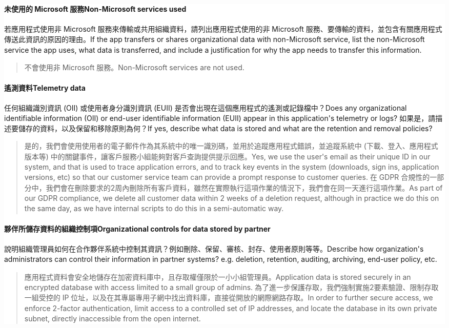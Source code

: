 
#### <a name="non-microsoft-services-used"></a><span data-ttu-id="964d2-176">未使用的 Microsoft 服務</span><span class="sxs-lookup"><span data-stu-id="964d2-176">Non-Microsoft services used</span></span>

<span data-ttu-id="964d2-177">若應用程式使用非 Microsoft 服務來傳輸或共用組織資料，請列出應用程式使用的非 Microsoft 服務、要傳輸的資料，並包含有關應用程式傳送此資訊的原因的理由。</span><span class="sxs-lookup"><span data-stu-id="964d2-177">If the app transfers or shares organizational data with non-Microsoft service, list the non-Microsoft service the app uses, what data is transferred, and include a justification for why the app needs to transfer this information.</span></span>

><span data-ttu-id="964d2-178">不會使用非 Microsoft 服務。</span><span class="sxs-lookup"><span data-stu-id="964d2-178">Non-Microsoft services are not used.</span></span>



#### <a name="telemetry-data"></a><span data-ttu-id="964d2-179">遙測資料</span><span class="sxs-lookup"><span data-stu-id="964d2-179">Telemetry data</span></span>

<span data-ttu-id="964d2-180">任何組織識別資訊 (OII) 或使用者身分識別資訊 (EUII) 是否會出現在這個應用程式的遙測或記錄檔中？</span><span class="sxs-lookup"><span data-stu-id="964d2-180">Does any organizational identifiable information (OII) or end-user identifiable information (EUII) appear in this application's telemetry or logs?</span></span> <span data-ttu-id="964d2-181">如果是，請描述要儲存的資料，以及保留和移除原則為何？</span><span class="sxs-lookup"><span data-stu-id="964d2-181">If yes, describe what data is stored and what are the retention and removal policies?</span></span>

><span data-ttu-id="964d2-182">是的，我們會使用使用者的電子郵件作為其系統中的唯一識別碼，並用於追蹤應用程式錯誤，並追蹤系統中 (下載、登入、應用程式版本等) 中的關鍵事件，讓客戶服務小組能夠對客戶查詢提供提示回應。</span><span class="sxs-lookup"><span data-stu-id="964d2-182">Yes, we use the user's email as their unique ID in our system, and that is used to trace application errors, and to track key events in the system (downloads, sign ins, application versions, etc) so that our customer service team can provide a prompt response to customer queries.</span></span> <span data-ttu-id="964d2-183">在 GDPR 合規性的一部分中，我們會在刪除要求的2周內刪除所有客戶資料，雖然在實際執行這項作業的情況下，我們會在同一天進行這項作業。</span><span class="sxs-lookup"><span data-stu-id="964d2-183">As part of our GDPR compliance, we delete all customer data within 2 weeks of a deletion request, although in practice we do this on the same day, as we have internal scripts to do this in a semi-automatic way.</span></span>

#### <a name="organizational-controls-for-data-stored-by-partner"></a><span data-ttu-id="964d2-184">夥伴所儲存資料的組織控制項</span><span class="sxs-lookup"><span data-stu-id="964d2-184">Organizational controls for data stored by partner</span></span>

<span data-ttu-id="964d2-185">說明組織管理員如何在合作夥伴系統中控制其資訊？例如刪除、保留、審核、封存、使用者原則等等。</span><span class="sxs-lookup"><span data-stu-id="964d2-185">Describe how organization's administrators can control their information in partner systems? e.g. deletion, retention, auditing, archiving, end-user policy, etc.</span></span>

><span data-ttu-id="964d2-186">應用程式資料會安全地儲存在加密資料庫中，且存取權僅限於一小小組管理員。</span><span class="sxs-lookup"><span data-stu-id="964d2-186">Application data is stored securely in an encrypted database with access limited to a small group of admins.</span></span> <span data-ttu-id="964d2-187">為了進一步保護存取，我們強制實施2要素驗證、限制存取一組受控的 IP 位址，以及在其專屬專用子網中找出資料庫，直接從開放的網際網路存取。</span><span class="sxs-lookup"><span data-stu-id="964d2-187">In order to further secure access, we enforce 2-factor authentication, limit access to a controlled set of IP addresses, and locate the database in its own private subnet, directly inaccessible from the open internet.</span></span>
